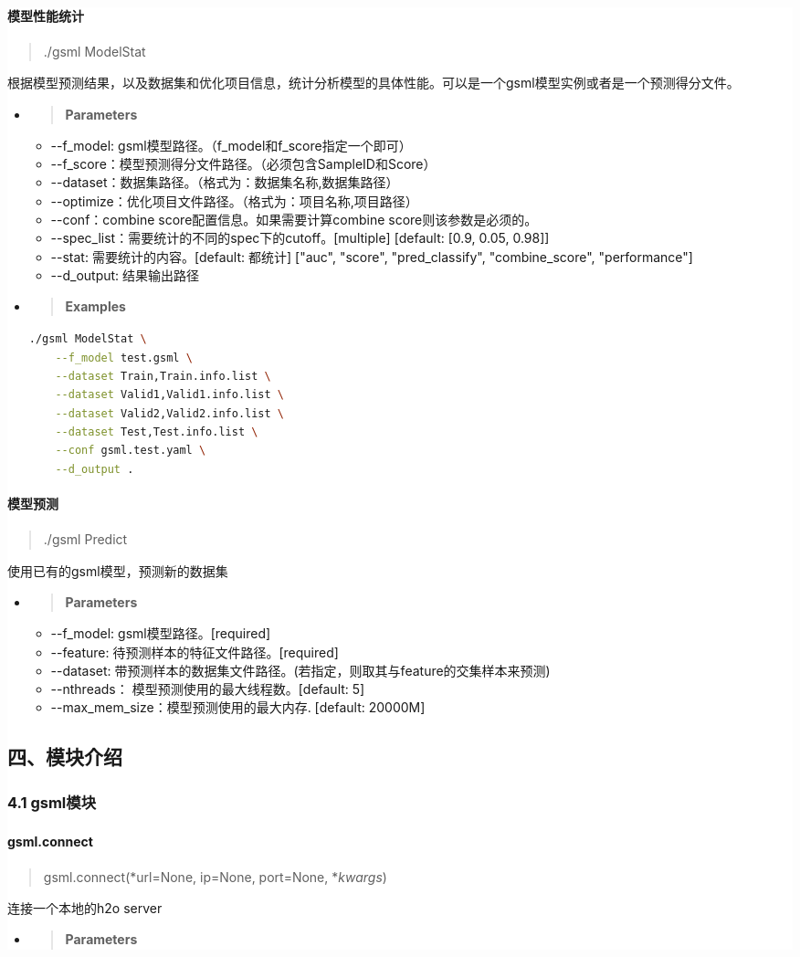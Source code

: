 #### 模型性能统计

> ./gsml  ModelStat

根据模型预测结果，以及数据集和优化项目信息，统计分析模型的具体性能。可以是一个gsml模型实例或者是一个预测得分文件。

+ > **Parameters**

    + --f_model: gsml模型路径。（f_model和f_score指定一个即可）
    + --f_score：模型预测得分文件路径。（必须包含SampleID和Score）
    + --dataset：数据集路径。（格式为：数据集名称,数据集路径）
    + --optimize：优化项目文件路径。（格式为：项目名称,项目路径）
    + --conf：combine score配置信息。如果需要计算combine score则该参数是必须的。
    + --spec_list：需要统计的不同的spec下的cutoff。[multiple] [default: [0.9, 0.05, 0.98]]
    + --stat: 需要统计的内容。[default: 都统计] ["auc", "score", "pred_classify", "combine_score", "performance"]
    + --d_output: 结果输出路径

+ > **Examples**

    ```bash
    ./gsml ModelStat \
        --f_model test.gsml \
        --dataset Train,Train.info.list \
        --dataset Valid1,Valid1.info.list \
        --dataset Valid2,Valid2.info.list \
        --dataset Test,Test.info.list \
        --conf gsml.test.yaml \
        --d_output .
    ```



#### 模型预测

> ./gsml Predict

使用已有的gsml模型，预测新的数据集

+ > **Parameters**

    + --f_model: gsml模型路径。[required]
    + --feature: 待预测样本的特征文件路径。[required]
    + --dataset: 带预测样本的数据集文件路径。(若指定，则取其与feature的交集样本来预测)
    + --nthreads： 模型预测使用的最大线程数。[default: 5]
    + --max_mem_size：模型预测使用的最大内存. [default: 20000M]

## 四、模块介绍

### 4.1 gsml模块

#### gsml.connect

> gsml.connect(*url=None, ip=None, port=None, **kwargs*)

连接一个本地的h2o server

+ > **Parameters**
